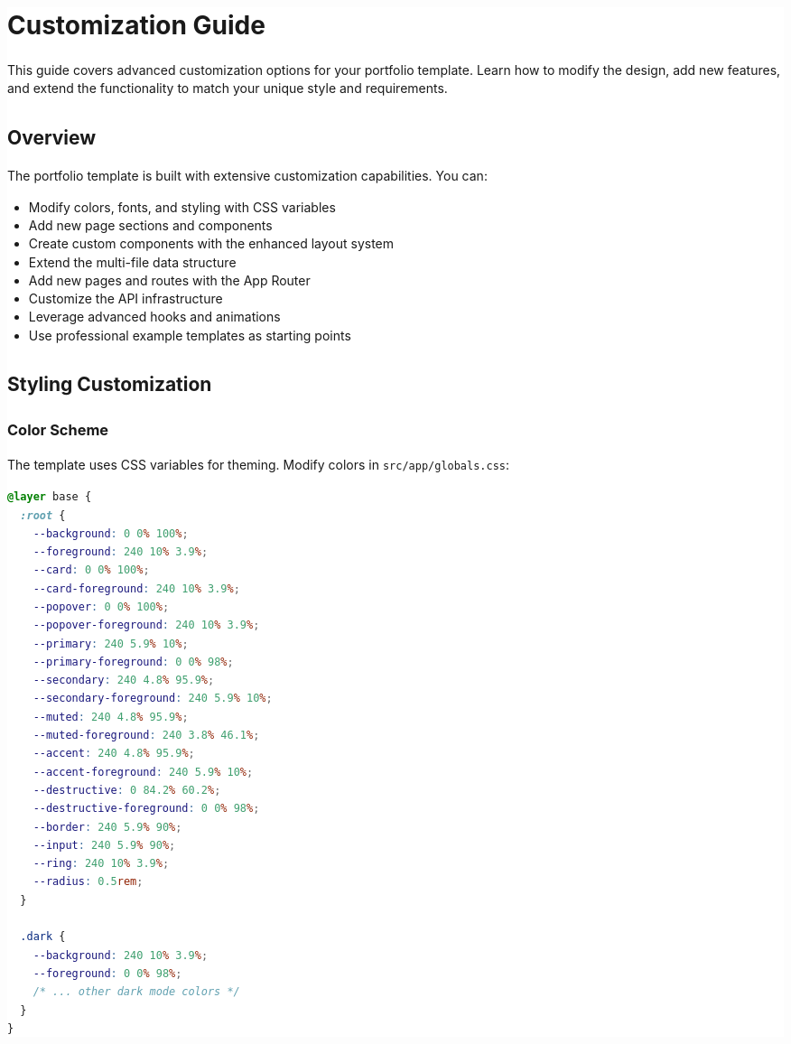 # Customization Guide

This guide covers advanced customization options for your portfolio template. Learn how to modify the design, add new features, and extend the functionality to match your unique style and requirements.

## Overview

The portfolio template is built with extensive customization capabilities. You can:
- Modify colors, fonts, and styling with CSS variables
- Add new page sections and components
- Create custom components with the enhanced layout system
- Extend the multi-file data structure
- Add new pages and routes with the App Router
- Customize the API infrastructure
- Leverage advanced hooks and animations
- Use professional example templates as starting points

## Styling Customization

### Color Scheme

The template uses CSS variables for theming. Modify colors in `src/app/globals.css`:

```css
@layer base {
  :root {
    --background: 0 0% 100%;
    --foreground: 240 10% 3.9%;
    --card: 0 0% 100%;
    --card-foreground: 240 10% 3.9%;
    --popover: 0 0% 100%;
    --popover-foreground: 240 10% 3.9%;
    --primary: 240 5.9% 10%;
    --primary-foreground: 0 0% 98%;
    --secondary: 240 4.8% 95.9%;
    --secondary-foreground: 240 5.9% 10%;
    --muted: 240 4.8% 95.9%;
    --muted-foreground: 240 3.8% 46.1%;
    --accent: 240 4.8% 95.9%;
    --accent-foreground: 240 5.9% 10%;
    --destructive: 0 84.2% 60.2%;
    --destructive-foreground: 0 0% 98%;
    --border: 240 5.9% 90%;
    --input: 240 5.9% 90%;
    --ring: 240 10% 3.9%;
    --radius: 0.5rem;
  }

  .dark {
    --background: 240 10% 3.9%;
    --foreground: 0 0% 98%;
    /* ... other dark mode colors */
  }
}
```
